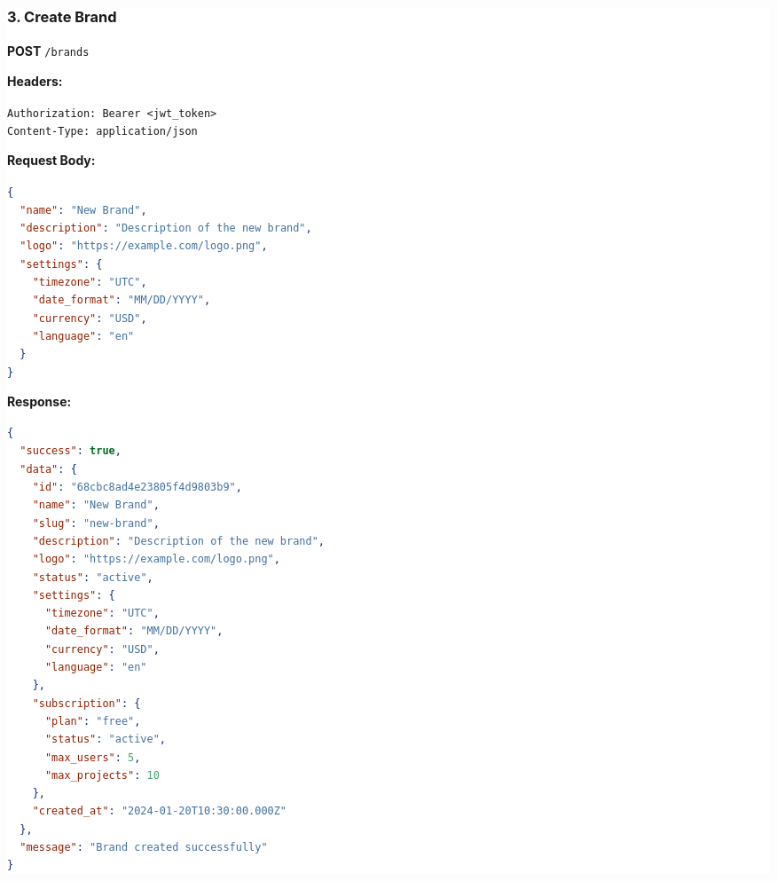 ### 3. Create Brand
**POST** `/brands`

**Headers:**
```
Authorization: Bearer <jwt_token>
Content-Type: application/json
```

**Request Body:**
```json
{
  "name": "New Brand",
  "description": "Description of the new brand",
  "logo": "https://example.com/logo.png",
  "settings": {
    "timezone": "UTC",
    "date_format": "MM/DD/YYYY",
    "currency": "USD",
    "language": "en"
  }
}
```

**Response:**
```json
{
  "success": true,
  "data": {
    "id": "68cbc8ad4e23805f4d9803b9",
    "name": "New Brand",
    "slug": "new-brand",
    "description": "Description of the new brand",
    "logo": "https://example.com/logo.png",
    "status": "active",
    "settings": {
      "timezone": "UTC",
      "date_format": "MM/DD/YYYY",
      "currency": "USD",
      "language": "en"
    },
    "subscription": {
      "plan": "free",
      "status": "active",
      "max_users": 5,
      "max_projects": 10
    },
    "created_at": "2024-01-20T10:30:00.000Z"
  },
  "message": "Brand created successfully"
}
```
